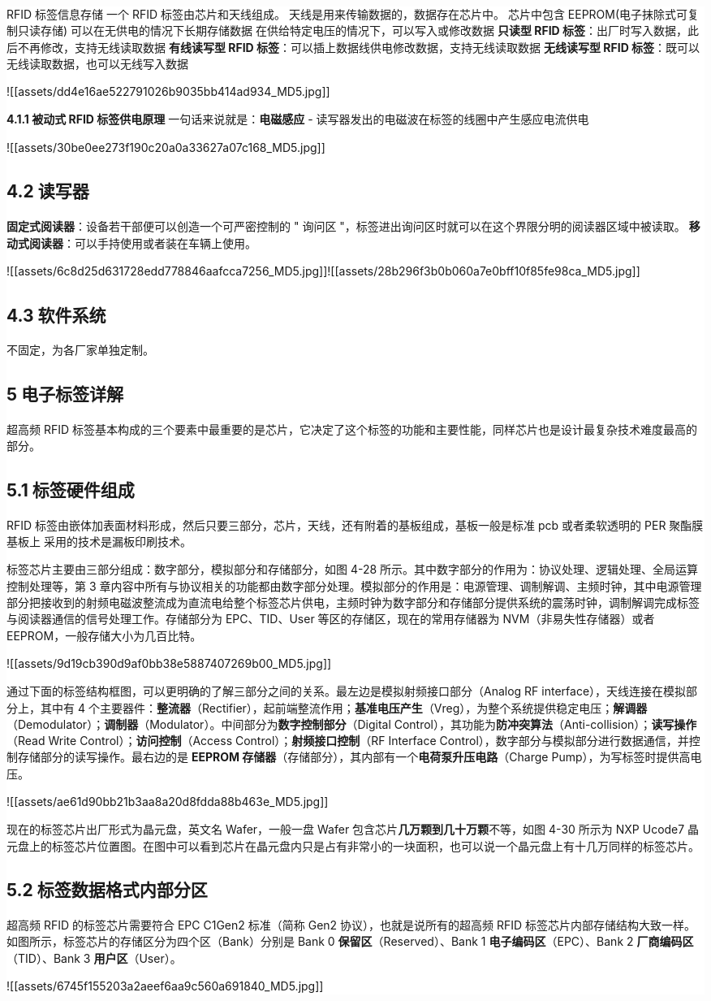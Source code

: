 RFID 标签信息存储 一个 RFID 标签由芯片和天线组成。 天线是用来传输数据的，数据存在芯片中。 芯片中包含 EEPROM(电子抹除式可复制只读存储) 可以在无供电的情况下长期存储数据 在供给特定电压的情况下，可以写入或修改数据 **只读型 RFID 标签**：出厂时写入数据，此后不再修改，支持无线读取数据 **有线读写型 RFID 标签**：可以插上数据线供电修改数据，支持无线读取数据 **无线读写型 RFID 标签**：既可以无线读取数据，也可以无线写入数据

![[assets/dd4e16ae522791026b9035bb414ad934_MD5.jpg]]

**4.1.1 被动式 RFID 标签供电原理** 一句话来说就是：**电磁感应** - 读写器发出的电磁波在标签的线圈中产生感应电流供电

![[assets/30be0ee273f190c20a0a33627a07c168_MD5.jpg]]

## 4.2 读写器

**固定式阅读器**：设备若干部便可以创造一个可严密控制的 " 询问区 "，标签进出询问区时就可以在这个界限分明的阅读器区域中被读取。 **移动式阅读器**：可以手持使用或者装在车辆上使用。

![[assets/6c8d25d631728edd778846aafcca7256_MD5.jpg]]![[assets/28b296f3b0b060a7e0bff10f85fe98ca_MD5.jpg]]

## 4.3 软件系统

不固定，为各厂家单独定制。

5 电子标签详解
--------

超高频 RFID 标签基本构成的三个要素中最重要的是芯片，它决定了这个标签的功能和主要性能，同样芯片也是设计最复杂技术难度最高的部分。

## 5.1 标签硬件组成

RFID 标签由嵌体加表面材料形成，然后只要三部分，芯片，天线，还有附着的基板组成，基板一般是标准 pcb 或者柔软透明的 PER 聚酯膜基板上 采用的技术是漏板印刷技术。

标签芯片主要由三部分组成：数字部分，模拟部分和存储部分，如图 4-28 所示。其中数字部分的作用为：协议处理、逻辑处理、全局运算控制处理等，第 3 章内容中所有与协议相关的功能都由数字部分处理。模拟部分的作用是：电源管理、调制解调、主频时钟，其中电源管理部分把接收到的射频电磁波整流成为直流电给整个标签芯片供电，主频时钟为数字部分和存储部分提供系统的震荡时钟，调制解调完成标签与阅读器通信的信号处理工作。存储部分为 EPC、TID、User 等区的存储区，现在的常用存储器为 NVM（非易失性存储器）或者 EEPROM，一般存储大小为几百比特。

![[assets/9d19cb390d9af0bb38e5887407269b00_MD5.jpg]]

通过下面的标签结构框图，可以更明确的了解三部分之间的关系。最左边是模拟射频接口部分（Analog RF interface），天线连接在模拟部分上，其中有 4 个主要器件：**整流器**（Rectifier），起前端整流作用；**基准电压产生**（Vreg），为整个系统提供稳定电压；**解调器**（Demodulator）；**调制器**（Modulator）。中间部分为**数字控制部分**（Digital Control），其功能为**防冲突算法**（Anti-collision）；**读写操作**（Read Write Control）；**访问控制**（Access Control）；**射频接口控制**（RF Interface Control），数字部分与模拟部分进行数据通信，并控制存储部分的读写操作。最右边的是 **EEPROM 存储器**（存储部分），其内部有一个**电荷泵升压电路**（Charge Pump），为写标签时提供高电压。

![[assets/ae61d90bb21b3aa8a20d8fdda88b463e_MD5.jpg]]

现在的标签芯片出厂形式为晶元盘，英文名 Wafer，一般一盘 Wafer 包含芯片**几万颗到几十万颗**不等，如图 4-30 所示为 NXP Ucode7 晶元盘上的标签芯片位置图。在图中可以看到芯片在晶元盘内只是占有非常小的一块面积，也可以说一个晶元盘上有十几万同样的标签芯片。

## 5.2 标签数据格式内部分区

超高频 RFID 的标签芯片需要符合 EPC C1Gen2 标准（简称 Gen2 协议），也就是说所有的超高频 RFID 标签芯片内部存储结构大致一样。如图所示，标签芯片的存储区分为四个区（Bank）分别是 Bank 0 **保留区**（Reserved）、Bank 1 **电子编码区**（EPC）、Bank 2 **厂商编码区**（TID）、Bank 3 **用户区**（User）。

![[assets/6745f155203a2aeef6aa9c560a691840_MD5.jpg]]

